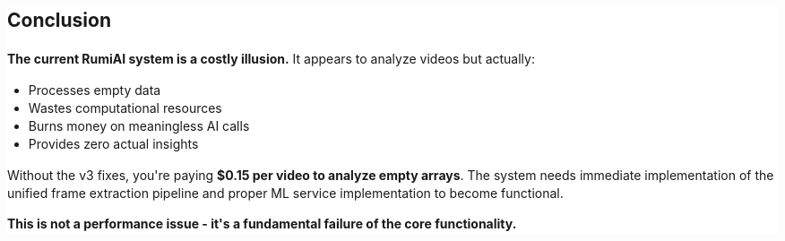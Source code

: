 
## Conclusion

**The current RumiAI system is a costly illusion.** It appears to analyze videos but actually:
- Processes empty data
- Wastes computational resources  
- Burns money on meaningless AI calls
- Provides zero actual insights

Without the v3 fixes, you're paying **$0.15 per video to analyze empty arrays**. The system needs immediate implementation of the unified frame extraction pipeline and proper ML service implementation to become functional.

**This is not a performance issue - it's a fundamental failure of the core functionality.**